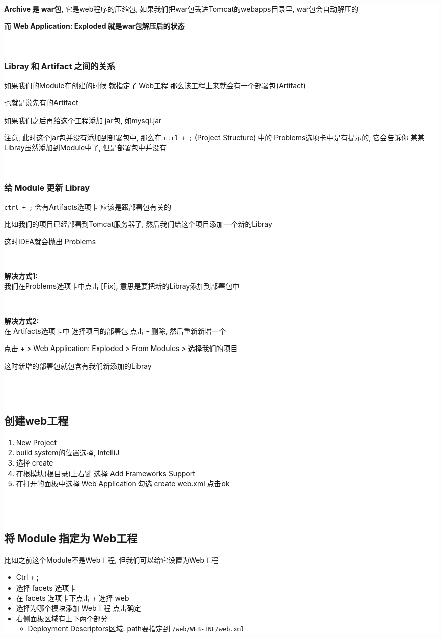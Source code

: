 **Archive 是 war包**, 它是web程序的压缩包, 如果我们把war包丢进Tomcat的webapps目录里, war包会自动解压的

而 **Web Application: Exploded 就是war包解压后的状态**

<br>

### Libray 和 Artifact 之间的关系
如果我们的Module在创建的时候 就指定了 Web工程 那么该工程上来就会有一个部署包(Artifact)

也就是说先有的Artifact

如果我们之后再给这个工程添加 jar包, 如mysql.jar

注意, 此时这个jar包并没有添加到部署包中, 那么在 ``ctrl + ;`` (Project Structure) 中的 Problems选项卡中是有提示的, 它会告诉你 某某Libray虽然添加到Module中了, 但是部署包中并没有

<br>

### 给 Module 更新 Libray
``ctrl + ;`` 会有Artifacts选项卡 应该是跟部署包有关的

比如我们的项目已经部署到Tomcat服务器了, 然后我们给这个项目添加一个新的Libray

这时IDEA就会抛出 Problems 

<br>

**解决方式1:**  
我们在Problems选项卡中点击 [Fix], 意思是要把新的Libray添加到部署包中

<br>

**解决方式2:**  
在 Artifacts选项卡中 选择项目的部署包 点击 - 删除, 然后重新新增一个

点击 + > Web Application: Exploded > From Modules > 选择我们的项目

这时新增的部署包就包含有我们新添加的Libray

<br><br>

## 创建web工程
1. New Project
2. build system的位置选择, IntelliJ
3. 选择 create
4. 在根模块(根目录)上右键 选择 Add Frameworks Support
5. 在打开的面板中选择 Web Application 勾选 create web.xml 点击ok

<br><br>

## 将 Module 指定为 Web工程
比如之前这个Module不是Web工程, 但我们可以给它设置为Web工程

- Ctrl + ;
- 选择 facets 选项卡
- 在 facets 选项卡下点击 + 选择 web
- 选择为哪个模块添加 Web工程 点击确定
- 右侧面板区域有上下两个部分
  - Deployment Descriptors区域: path要指定到 ``/web/WEB-INF/web.xml``
